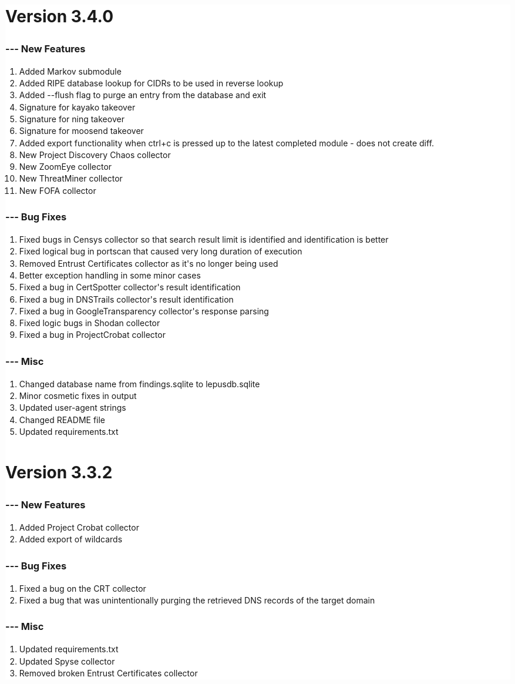 # Version 3.4.0

### --- New Features
1. Added Markov submodule
2. Added RIPE database lookup for CIDRs to be used in reverse lookup
3. Added --flush flag to purge an entry from the database and exit
4. Signature for kayako takeover
5. Signature for ning takeover
6. Signature for moosend takeover
7. Added export functionality when ctrl+c is pressed up to the latest completed module - does not create diff.
8. New Project Discovery Chaos collector
9. New ZoomEye collector
10. New ThreatMiner collector
11. New FOFA collector

### --- Bug Fixes
1. Fixed bugs in Censys collector so that search result limit is identified and identification is better
2. Fixed logical bug in portscan that caused very long duration of execution
3. Removed Entrust Certificates collector as it's no longer being used
4. Better exception handling in some minor cases
5. Fixed a bug in CertSpotter collector's result identification
6. Fixed a bug in DNSTrails collector's result identification
7. Fixed a bug in GoogleTransparency collector's response parsing
8. Fixed logic bugs in Shodan collector
9. Fixed a bug in ProjectCrobat collector

### --- Misc
1. Changed database name from findings.sqlite to lepusdb.sqlite
2. Minor cosmetic fixes in output
3. Updated user-agent strings
4. Changed README file
5. Updated requirements.txt

# Version 3.3.2

### --- New Features
1. Added Project Crobat collector
2. Added export of wildcards

### --- Bug Fixes
1. Fixed a bug on the CRT collector
2. Fixed a bug that was unintentionally purging the retrieved DNS records of the target domain

### --- Misc
1. Updated requirements.txt
2. Updated Spyse collector
3. Removed broken Entrust Certificates collector
